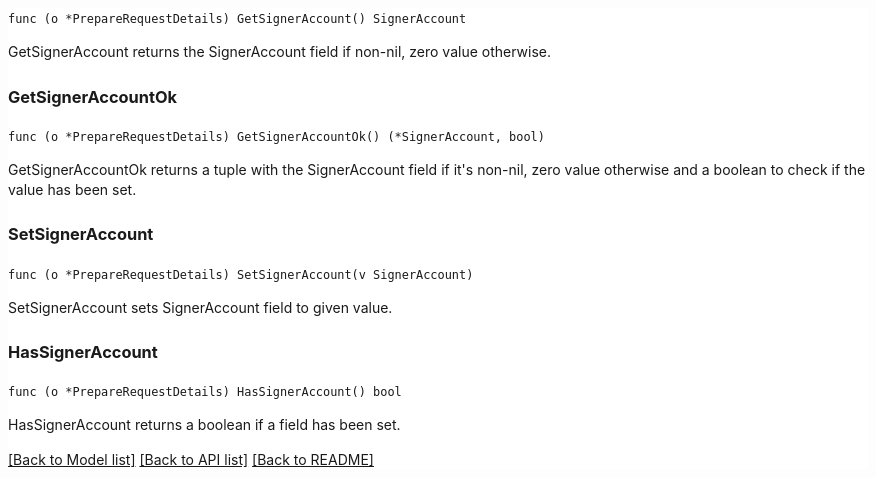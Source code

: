 `func (o *PrepareRequestDetails) GetSignerAccount() SignerAccount`

GetSignerAccount returns the SignerAccount field if non-nil, zero value otherwise.

### GetSignerAccountOk

`func (o *PrepareRequestDetails) GetSignerAccountOk() (*SignerAccount, bool)`

GetSignerAccountOk returns a tuple with the SignerAccount field if it's non-nil, zero value otherwise
and a boolean to check if the value has been set.

### SetSignerAccount

`func (o *PrepareRequestDetails) SetSignerAccount(v SignerAccount)`

SetSignerAccount sets SignerAccount field to given value.

### HasSignerAccount

`func (o *PrepareRequestDetails) HasSignerAccount() bool`

HasSignerAccount returns a boolean if a field has been set.


[[Back to Model list]](../README.md#documentation-for-models) [[Back to API list]](../README.md#documentation-for-api-endpoints) [[Back to README]](../README.md)


